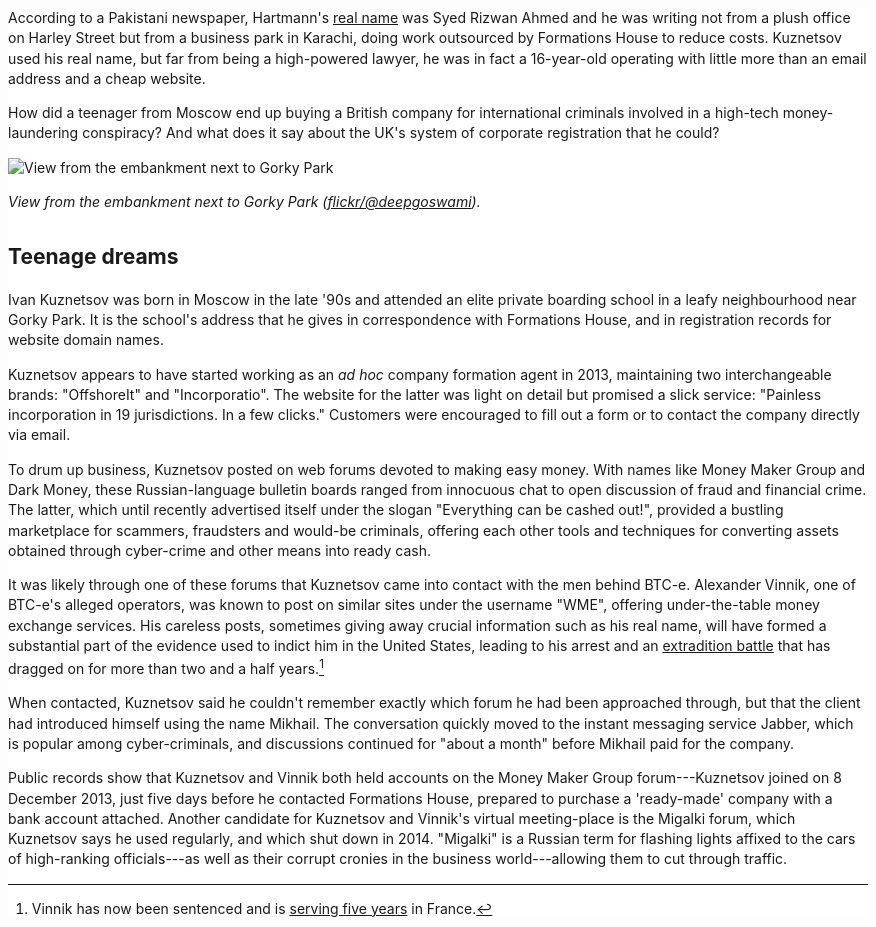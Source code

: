 According to a Pakistani newspaper, Hartmann's [real name](https://www.thenews.com.pk/print/578792-uk-company-accused-of-facilitating-fraudsters-operated-from-karachi) was Syed Rizwan Ahmed and he was writing not from a plush office on Harley Street but from a business park in Karachi, doing work outsourced by Formations House to reduce costs. Kuznetsov used his real name, but far from being a high-powered lawyer, he was in fact a 16-year-old operating with little more than an email address and a cheap website.

How did a teenager from Moscow end up buying a British company for international criminals involved in a high-tech money-laundering conspiracy? And what does it say about the UK's system of corporate registration that he could?

![View from the embankment next to Gorky Park](https://live.staticflickr.com/1869/44616597552_e95c28e092_c_d.jpg)

*View from the embankment next to Gorky Park ([flickr/@deepgoswami](https://www.flickr.com/photos/deepgoswami/44616597552/)).*

## Teenage dreams

Ivan Kuznetsov was born in Moscow in the late '90s and attended an elite private boarding school in a leafy neighbourhood near Gorky Park. It is the school's address that he gives in correspondence with Formations House, and in registration records for website domain names.

Kuznetsov appears to have started working as an *ad hoc* company formation agent in 2013, maintaining two interchangeable brands: "OffshoreIt" and "Incorporatio". The website for the latter was light on detail but promised a slick service: "Painless incorporation in 19 jurisdictions. In a few clicks." Customers were encouraged to fill out a form or to contact the company directly via email.

To drum up business, Kuznetsov posted on web forums devoted to making easy money. With names like Money Maker Group and Dark Money, these Russian-language bulletin boards ranged from innocuous chat to open discussion of fraud and financial crime. The latter, which until recently advertised itself under the slogan "Everything can be cashed out!", provided a bustling marketplace for scammers, fraudsters and would-be criminals, offering each other tools and techniques for converting assets obtained through cyber-crime and other means into ready cash.

It was likely through one of these forums that Kuznetsov came into contact with the men behind BTC-e. Alexander Vinnik, one of BTC-e's alleged operators, was known to post on similar sites under the username "WME", offering under-the-table money exchange services. His careless posts, sometimes giving away crucial information such as his real name, will have formed a substantial part of the evidence used to indict him in the United States, leading to his arrest and an [extradition battle](https://www.bloomberg.com/news/articles/2020-01-28/russian-cyber-suspect-charged-in-france-after-greek-extradition) that has dragged on for more than two and a half years.[^1]

When contacted, Kuznetsov said he couldn't remember exactly which forum he had been approached through, but that the client had introduced himself using the name Mikhail. The conversation quickly moved to the instant messaging service Jabber, which is popular among cyber-criminals, and discussions continued for "about a month" before Mikhail paid for the company.

Public records show that Kuznetsov and Vinnik both held accounts on the Money Maker Group forum---Kuznetsov joined on 8 December 2013, just five days before he contacted Formations House, prepared to purchase a 'ready-made' company with a bank account attached. Another candidate for Kuznetsov and Vinnik's virtual meeting-place is the Migalki forum, which Kuznetsov says he used regularly, and which shut down in 2014. "Migalki" is a Russian term for flashing lights affixed to the cars of high-ranking officials---as well as their corrupt cronies in the business world---allowing them to cut through traffic.


[^1]: Vinnik has now been sentenced and is [serving five years](https://news.bitcoin.com/french-court-of-appeals-upholds-alexander-vinniks-sentence/) in France. 